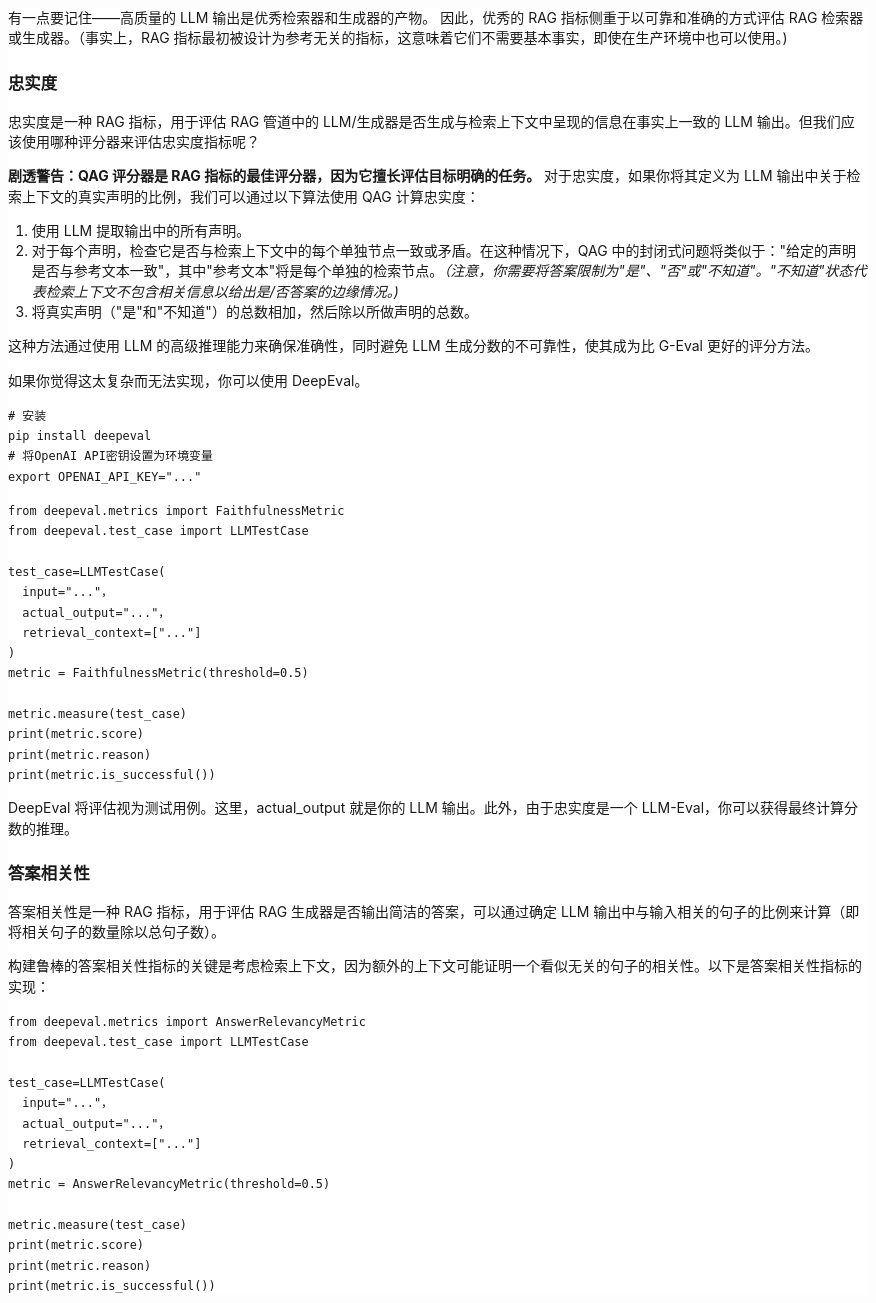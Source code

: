 有一点要记住——高质量的 LLM 输出是优秀检索器和生成器的产物。 因此，优秀的 RAG 指标侧重于以可靠和准确的方式评估 RAG 检索器或生成器。（事实上，RAG 指标最初被设计为参考无关的指标，这意味着它们不需要基本事实，即使在生产环境中也可以使用。)

### 忠实度
忠实度是一种 RAG 指标，用于评估 RAG 管道中的 LLM/生成器是否生成与检索上下文中呈现的信息在事实上一致的 LLM 输出。但我们应该使用哪种评分器来评估忠实度指标呢？

**剧透警告：QAG 评分器是 RAG 指标的最佳评分器，因为它擅长评估目标明确的任务。** 对于忠实度，如果你将其定义为 LLM 输出中关于检索上下文的真实声明的比例，我们可以通过以下算法使用 QAG 计算忠实度：

1. 使用 LLM 提取输出中的所有声明。
2. 对于每个声明，检查它是否与检索上下文中的每个单独节点一致或矛盾。在这种情况下，QAG 中的封闭式问题将类似于："给定的声明是否与参考文本一致"，其中"参考文本"将是每个单独的检索节点。_（注意，你需要将答案限制为"是"、"否"或"不知道"。"不知道"状态代表检索上下文不包含相关信息以给出是/否答案的边缘情况。)_ 
3. 将真实声明（"是"和"不知道"）的总数相加，然后除以所做声明的总数。

这种方法通过使用 LLM 的高级推理能力来确保准确性，同时避免 LLM 生成分数的不可靠性，使其成为比 G-Eval 更好的评分方法。

如果你觉得这太复杂而无法实现，你可以使用 DeepEval。

```plain
# 安装
pip install deepeval
# 将OpenAI API密钥设置为环境变量
export OPENAI_API_KEY="..."
```

```plain
from deepeval.metrics import FaithfulnessMetric
from deepeval.test_case import LLMTestCase

test_case=LLMTestCase(
  input="..."， 
  actual_output="..."，
  retrieval_context=["..."]
)
metric = FaithfulnessMetric(threshold=0.5)

metric.measure(test_case)
print(metric.score)
print(metric.reason)
print(metric.is_successful())
```

DeepEval 将评估视为测试用例。这里，actual_output 就是你的 LLM 输出。此外，由于忠实度是一个 LLM-Eval，你可以获得最终计算分数的推理。

### 答案相关性
答案相关性是一种 RAG 指标，用于评估 RAG 生成器是否输出简洁的答案，可以通过确定 LLM 输出中与输入相关的句子的比例来计算（即将相关句子的数量除以总句子数）。

构建鲁棒的答案相关性指标的关键是考虑检索上下文，因为额外的上下文可能证明一个看似无关的句子的相关性。以下是答案相关性指标的实现：

```plain
from deepeval.metrics import AnswerRelevancyMetric
from deepeval.test_case import LLMTestCase

test_case=LLMTestCase(
  input="..."， 
  actual_output="..."，
  retrieval_context=["..."]
)
metric = AnswerRelevancyMetric(threshold=0.5)

metric.measure(test_case)
print(metric.score)
print(metric.reason)
print(metric.is_successful())
```
